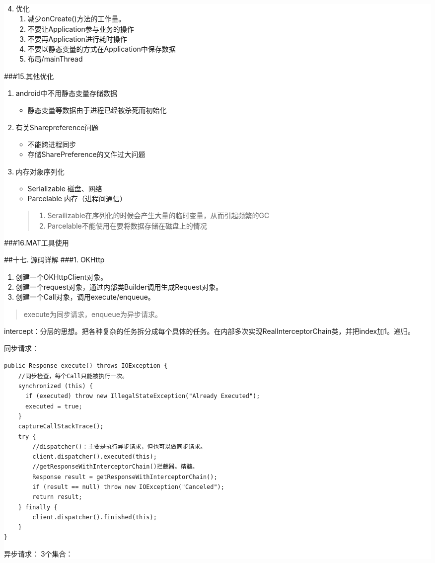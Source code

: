 4. 优化
	1. 减少onCreate()方法的工作量。
	2. 不要让Application参与业务的操作
	3. 不要再Application进行耗时操作
	4. 不要以静态变量的方式在Application中保存数据
	5. 布局/mainThread

###15.其他优化
1. android中不用静态变量存储数据
	- 静态变量等数据由于进程已经被杀死而初始化

2. 有关Sharepreference问题
	-  不能跨进程同步
	-  存储SharePreference的文件过大问题
3. 内存对象序列化
	- Serializable		磁盘、网络
	- Parcelable	内存（进程间通信）
	>1. Serailizable在序列化的时候会产生大量的临时变量，从而引起频繁的GC
	>2. Parcelable不能使用在要将数据存储在磁盘上的情况

###16.MAT工具使用

##十七. 源码详解
###1. OKHttp
1. 创建一个OKHttpClient对象。
2. 创建一个request对象，通过内部类Builder调用生成Request对象。
3. 创建一个Call对象，调用execute/enqueue。

>execute为同步请求，enqueue为异步请求。

intercept：分层的思想。把各种复杂的任务拆分成每个具体的任务。在内部多次实现RealInterceptorChain类，并把index加1。递归。

同步请求：

	public Response execute() throws IOException {
		//同步检查，每个Call只能被执行一次。
	    synchronized (this) {
	      if (executed) throw new IllegalStateException("Already Executed");
	      executed = true;
	    }
	    captureCallStackTrace();
	    try {
			//dispatcher()：主要是执行异步请求，但也可以做同步请求。
	      	client.dispatcher().executed(this);
			//getResponseWithInterceptorChain()拦截器。精髓。
	      	Response result = getResponseWithInterceptorChain();
	      	if (result == null) throw new IOException("Canceled");
	      	return result;
	    } finally {
	      	client.dispatcher().finished(this);
	    }
	}

异步请求：
3个集合：
	